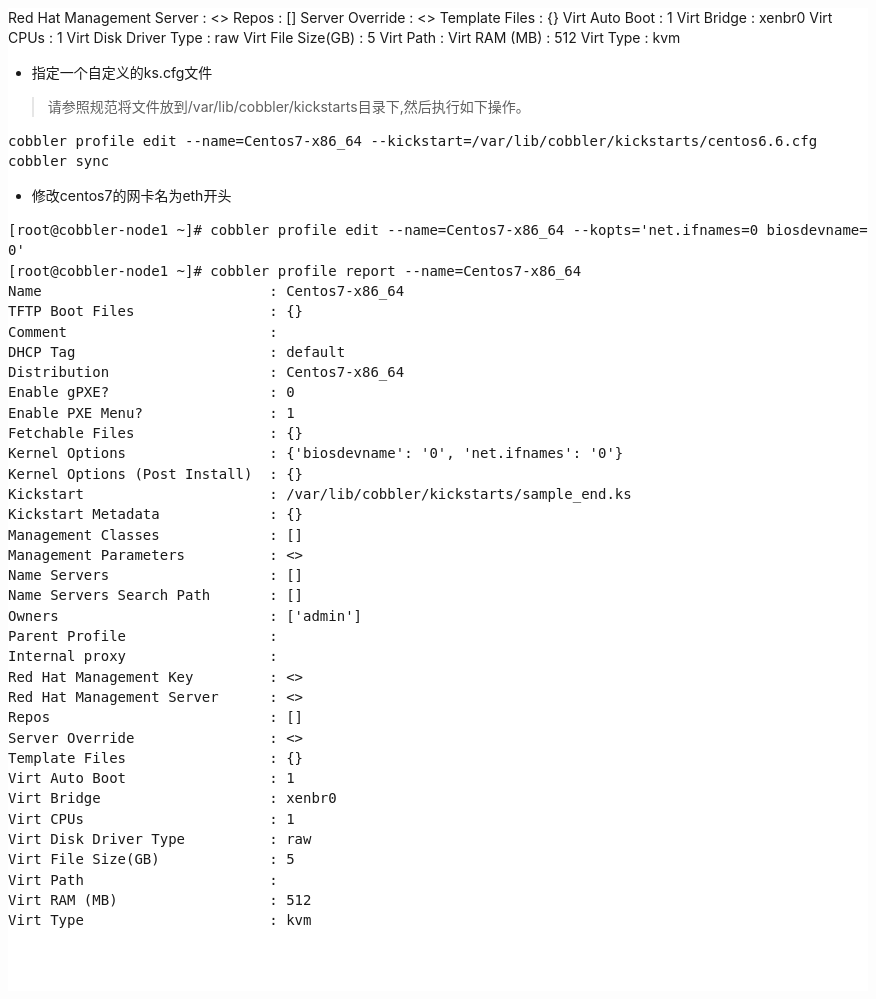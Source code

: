 Red Hat Management Server      : <<inherit>>
Repos                          : []
Server Override                : <<inherit>>
Template Files                 : {}
Virt Auto Boot                 : 1
Virt Bridge                    : xenbr0
Virt CPUs                      : 1
Virt Disk Driver Type          : raw
Virt File Size(GB)             : 5
Virt Path                      : 
Virt RAM (MB)                  : 512
Virt Type                      : kvm
</pre>

- 指定一个自定义的ks.cfg文件
> 请参照规范将文件放到/var/lib/cobbler/kickstarts目录下,然后执行如下操作。

<pre>
cobbler profile edit --name=Centos7-x86_64 --kickstart=/var/lib/cobbler/kickstarts/centos6.6.cfg
cobbler sync
</pre>


- 修改centos7的网卡名为eth开头

<pre>
[root@cobbler-node1 ~]# cobbler profile edit --name=Centos7-x86_64 --kopts='net.ifnames=0 biosdevname=0'
[root@cobbler-node1 ~]# cobbler profile report --name=Centos7-x86_64
Name                           : Centos7-x86_64
TFTP Boot Files                : {}
Comment                        : 
DHCP Tag                       : default
Distribution                   : Centos7-x86_64
Enable gPXE?                   : 0
Enable PXE Menu?               : 1
Fetchable Files                : {}
Kernel Options                 : {'biosdevname': '0', 'net.ifnames': '0'}
Kernel Options (Post Install)  : {}
Kickstart                      : /var/lib/cobbler/kickstarts/sample_end.ks
Kickstart Metadata             : {}
Management Classes             : []
Management Parameters          : <<inherit>>
Name Servers                   : []
Name Servers Search Path       : []
Owners                         : ['admin']
Parent Profile                 : 
Internal proxy                 : 
Red Hat Management Key         : <<inherit>>
Red Hat Management Server      : <<inherit>>
Repos                          : []
Server Override                : <<inherit>>
Template Files                 : {}
Virt Auto Boot                 : 1
Virt Bridge                    : xenbr0
Virt CPUs                      : 1
Virt Disk Driver Type          : raw
Virt File Size(GB)             : 5
Virt Path                      : 
Virt RAM (MB)                  : 512
Virt Type                      : kvm
